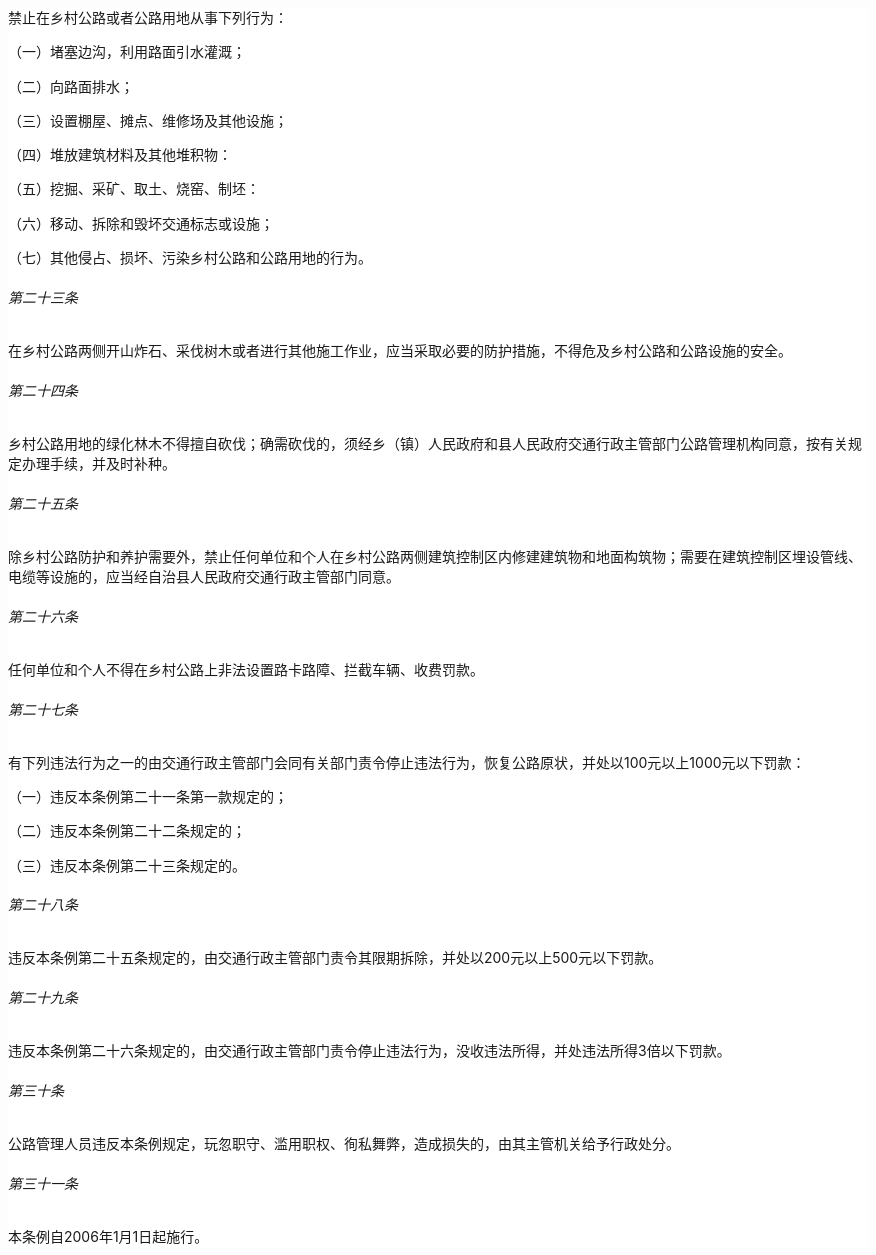 禁止在乡村公路或者公路用地从事下列行为：

（一）堵塞边沟，利用路面引水灌溉；

（二）向路面排水；

（三）设置棚屋、摊点、维修场及其他设施；

（四）堆放建筑材料及其他堆积物：

（五）挖掘、采矿、取土、烧窑、制坯：

（六）移动、拆除和毁坏交通标志或设施；

（七）其他侵占、损坏、污染乡村公路和公路用地的行为。

###### 第二十三条

在乡村公路两侧开山炸石、采伐树木或者进行其他施工作业，应当采取必要的防护措施，不得危及乡村公路和公路设施的安全。

###### 第二十四条

乡村公路用地的绿化林木不得擅自砍伐；确需砍伐的，须经乡（镇）人民政府和县人民政府交通行政主管部门公路管理机构同意，按有关规定办理手续，并及时补种。

###### 第二十五条

除乡村公路防护和养护需要外，禁止任何单位和个人在乡村公路两侧建筑控制区内修建建筑物和地面构筑物；需要在建筑控制区埋设管线、电缆等设施的，应当经自治县人民政府交通行政主管部门同意。

###### 第二十六条

任何单位和个人不得在乡村公路上非法设置路卡路障、拦截车辆、收费罚款。

###### 第二十七条

有下列违法行为之一的由交通行政主管部门会同有关部门责令停止违法行为，恢复公路原状，并处以100元以上1000元以下罚款：

（一）违反本条例第二十一条第一款规定的；

（二）违反本条例第二十二条规定的；

（三）违反本条例第二十三条规定的。

###### 第二十八条

违反本条例第二十五条规定的，由交通行政主管部门责令其限期拆除，并处以200元以上500元以下罚款。

###### 第二十九条

违反本条例第二十六条规定的，由交通行政主管部门责令停止违法行为，没收违法所得，并处违法所得3倍以下罚款。

###### 第三十条

公路管理人员违反本条例规定，玩忽职守、滥用职权、徇私舞弊，造成损失的，由其主管机关给予行政处分。

###### 第三十一条

本条例自2006年1月1日起施行。
